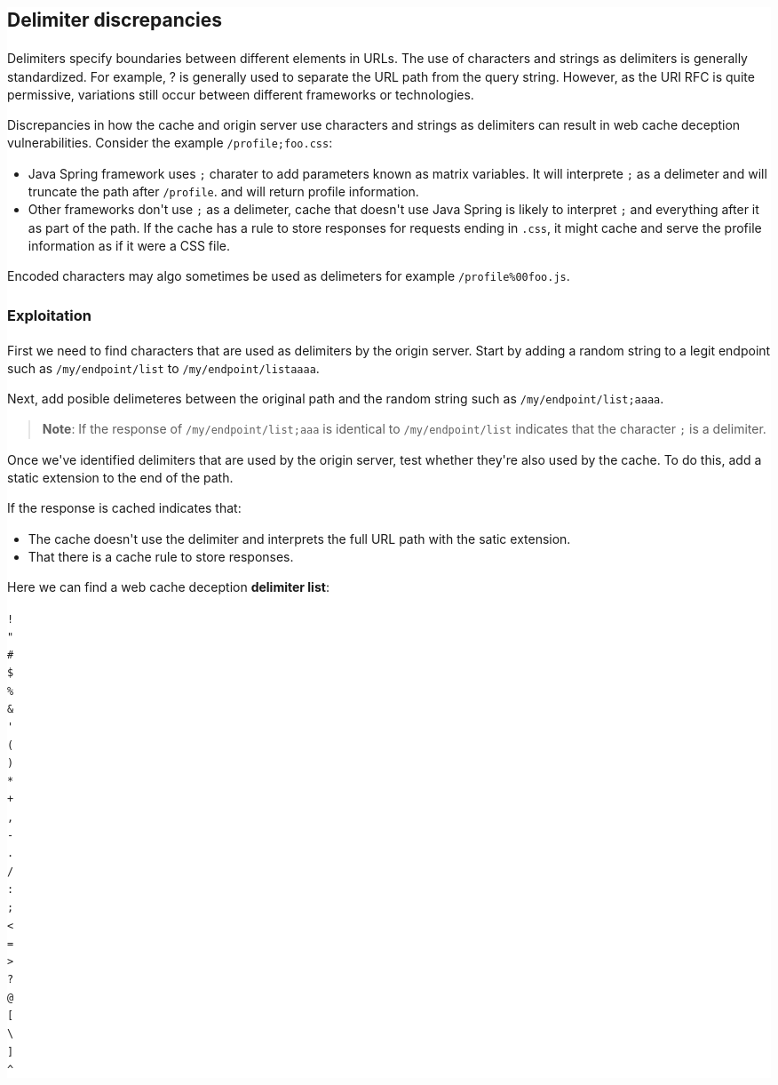 ## Delimiter discrepancies

Delimiters specify boundaries between different elements in URLs. The use of characters and strings as delimiters is generally standardized. For example, ? is generally used to separate the URL path from the query string. However, as the URI RFC is quite permissive, variations still occur between different frameworks or technologies. 

Discrepancies in how the cache and origin server use characters and strings as delimiters can result in web cache deception vulnerabilities. Consider the example `/profile;foo.css`:

* Java Spring framework uses `;` charater to add parameters known as matrix variables. It will interprete `;` as a delimeter and will truncate the path after `/profile`. and will return profile information.
* Other frameworks don't use `;` as a delimeter,  cache that doesn't use Java Spring is likely to interpret `;` and everything after it as part of the path. If the cache has a rule to store responses for requests ending in `.css`, it might cache and serve the profile information as if it were a CSS file. 

Encoded characters may algo sometimes be used as delimeters for example `/profile%00foo.js`.

### Exploitation

First we need to find characters that are used as delimiters by the origin server. Start by adding a random string to a legit endpoint such as `/my/endpoint/list` to `/my/endpoint/listaaaa`.

Next, add posible delimeteres between the original path and the random string such as `/my/endpoint/list;aaaa`.

> **Note**: If the response of `/my/endpoint/list;aaa` is identical to `/my/endpoint/list` indicates that the character `;` is a delimiter.

Once we've identified delimiters that are used by the origin server, test whether they're also used by the cache. To do this, add a static extension to the end of the path.

If the response is cached indicates that:

* The cache doesn't use the delimiter and interprets the full URL path with the satic extension.
* That there is a cache rule to store responses.

Here we can find a web cache deception **delimiter list**:
```
!
"
#
$
%
&
'
(
)
*
+
,
-
.
/
:
;
<
=
>
?
@
[
\
]
^
```